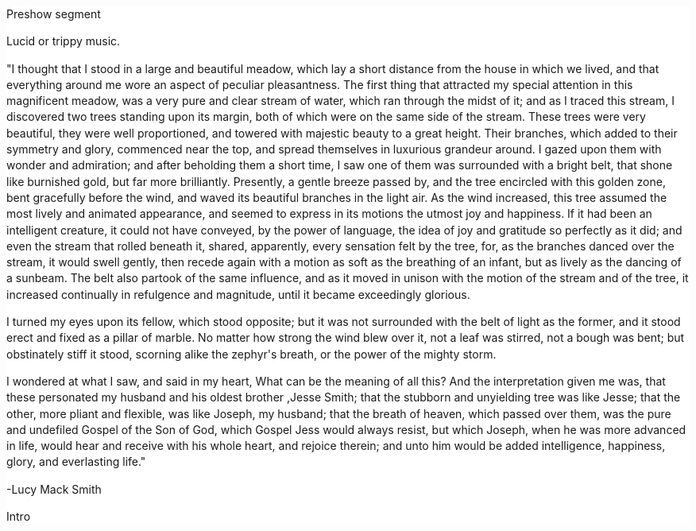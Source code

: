 Preshow segment

Lucid or trippy music.

"I thought that I stood in a large and beautiful meadow, which lay a
short distance from the house in which we lived, and that everything
around me wore an aspect of peculiar pleasantness. The first thing that
attracted my special attention in this magnificent meadow, was a very
pure and clear stream of water, which ran through the midst of it; and
as I traced this stream, I discovered two trees standing upon its
margin, both of which were on the same side of the stream. These trees
were very beautiful, they were well proportioned, and towered with
majestic beauty to a great height. Their branches, which added to their
symmetry and glory, commenced near the top, and spread themselves in
luxurious grandeur around. I gazed upon them with wonder and admiration;
and after beholding them a short time, I saw one of them was surrounded
with a bright belt, that shone like burnished gold, but far more
brilliantly. Presently, a gentle breeze passed by, and the tree
encircled with this golden zone, bent gracefully before the wind, and
waved its beautiful branches in the light air. As the wind increased,
this tree assumed the most lively and animated appearance, and seemed to
express in its motions the utmost joy and happiness. If it had been an
intelligent creature, it could not have conveyed, by the power of
language, the idea of joy and gratitude so perfectly as it did; and even
the stream that rolled beneath it, shared, apparently, every sensation
felt by the tree, for, as the branches danced over the stream, it would
swell gently, then recede again with a motion as soft as the breathing
of an infant, but as lively as the dancing of a sunbeam. The belt also
partook of the same influence, and as it moved in unison with the motion
of the stream and of the tree, it increased continually in refulgence
and magnitude, until it became exceedingly glorious.

I turned my eyes upon its fellow, which stood opposite; but it was not
surrounded with the belt of light as the former, and it stood erect and
fixed as a pillar of marble. No matter how strong the wind blew over it,
not a leaf was stirred, not a bough was bent; but obstinately stiff it
stood, scorning alike the zephyr's breath, or the power of the mighty
storm.

I wondered at what I saw, and said in my heart, What can be the meaning
of all this? And the interpretation given me was, that these personated
my husband and his oldest brother ,Jesse Smith; that the stubborn and
unyielding tree was like Jesse; that the other, more pliant and
flexible, was like Joseph, my husband; that the breath of heaven, which
passed over them, was the pure and undefiled Gospel of the Son of God,
which Gospel Jess would always resist, but which Joseph, when he was
more advanced in life, would hear and receive with his whole heart, and
rejoice therein; and unto him would be added intelligence, happiness,
glory, and everlasting life."

-Lucy Mack Smith

Intro
